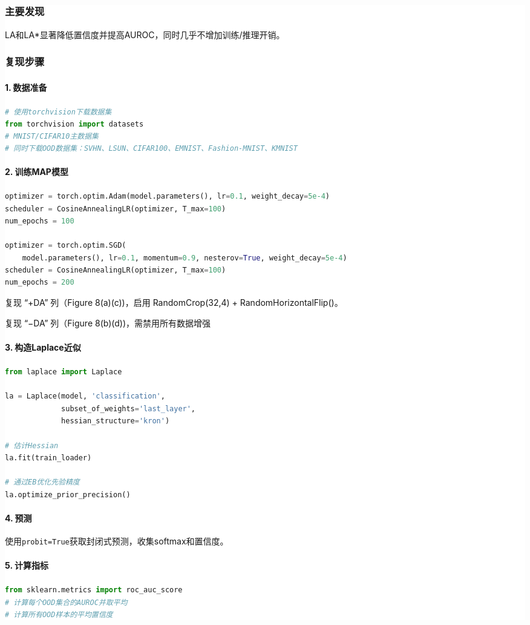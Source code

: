 ### 主要发现
LA和LA*显著降低置信度并提高AUROC，同时几乎不增加训练/推理开销。

### 复现步骤

#### 1. 数据准备
```python
# 使用torchvision下载数据集
from torchvision import datasets
# MNIST/CIFAR10主数据集
# 同时下载OOD数据集：SVHN、LSUN、CIFAR100、EMNIST、Fashion-MNIST、KMNIST
```

#### 2. 训练MAP模型
```python
optimizer = torch.optim.Adam(model.parameters(), lr=0.1, weight_decay=5e-4)
scheduler = CosineAnnealingLR(optimizer, T_max=100)
num_epochs = 100

optimizer = torch.optim.SGD(
    model.parameters(), lr=0.1, momentum=0.9, nesterov=True, weight_decay=5e-4)
scheduler = CosineAnnealingLR(optimizer, T_max=100)
num_epochs = 200     

```

复现 “+DA” 列（Figure 8(a)(c))，启用 RandomCrop(32,4) + RandomHorizontalFlip()。

复现 “−DA” 列（Figure 8(b)(d))，需禁用所有数据增强

#### 3. 构造Laplace近似
```python
from laplace import Laplace

la = Laplace(model, 'classification',
             subset_of_weights='last_layer',
             hessian_structure='kron')

# 估计Hessian
la.fit(train_loader)

# 通过EB优化先验精度
la.optimize_prior_precision()
```

#### 4. 预测
使用`probit=True`获取封闭式预测，收集softmax和置信度。

#### 5. 计算指标
```python
from sklearn.metrics import roc_auc_score
# 计算每个OOD集合的AUROC并取平均
# 计算所有OOD样本的平均置信度
```
